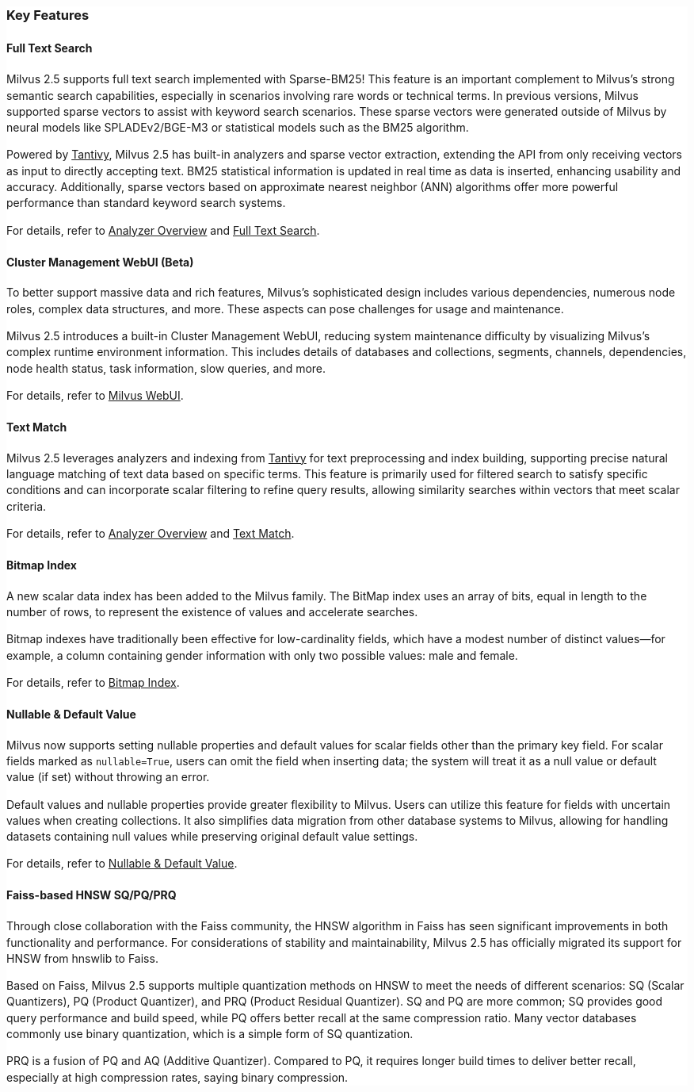 <h3 id="Key-Features" class="common-anchor-header">Key Features</h3><h4 id="Full-Text-Search" class="common-anchor-header">Full Text Search</h4><p>Milvus 2.5 supports full text search implemented with Sparse-BM25! This feature is an important complement to Milvus’s strong semantic search capabilities, especially in scenarios involving rare words or technical terms. In previous versions, Milvus supported sparse vectors to assist with keyword search scenarios. These sparse vectors were generated outside of Milvus by neural models like SPLADEv2/BGE-M3 or statistical models such as the BM25 algorithm.</p>
<p>Powered by <a href="https://github.com/quickwit-oss/tantivy">Tantivy</a>, Milvus 2.5 has built-in analyzers and sparse vector extraction, extending the API from only receiving vectors as input to directly accepting text. BM25 statistical information is updated in real time as data is inserted, enhancing usability and accuracy. Additionally, sparse vectors based on approximate nearest neighbor (ANN) algorithms offer more powerful performance than standard keyword search systems.</p>
<p>For details, refer to <a href="/docs/analyzer-overview.md">Analyzer Overview</a> and <a href="/docs/full-text-search.md">Full Text Search</a>.</p>
<h4 id="Cluster-Management-WebUI-Beta" class="common-anchor-header">Cluster Management WebUI (Beta)</h4><p>To better support massive data and rich features, Milvus’s sophisticated design includes various dependencies, numerous node roles, complex data structures, and more. These aspects can pose challenges for usage and maintenance.</p>
<p>Milvus 2.5 introduces a built-in Cluster Management WebUI, reducing system maintenance difficulty by visualizing Milvus’s complex runtime environment information. This includes details of databases and collections, segments, channels, dependencies, node health status, task information, slow queries, and more.</p>
<p>For details, refer to <a href="/docs/milvus-webui.md">Milvus WebUI</a>.</p>
<h4 id="Text-Match" class="common-anchor-header">Text Match</h4><p>Milvus 2.5 leverages analyzers and indexing from <a href="https://github.com/quickwit-oss/tantivy">Tantivy</a> for text preprocessing and index building, supporting precise natural language matching of text data based on specific terms. This feature is primarily used for filtered search to satisfy specific conditions and can incorporate scalar filtering to refine query results, allowing similarity searches within vectors that meet scalar criteria.</p>
<p>For details, refer to <a href="/docs/analyzer-overview.md">Analyzer Overview</a> and <a href="/docs/keyword-match.md">Text Match</a>.</p>
<h4 id="Bitmap-Index" class="common-anchor-header">Bitmap Index</h4><p>A new scalar data index has been added to the Milvus family. The BitMap index uses an array of bits, equal in length to the number of rows, to represent the existence of values and accelerate searches.</p>
<p>Bitmap indexes have traditionally been effective for low-cardinality fields, which have a modest number of distinct values—for example, a column containing gender information with only two possible values: male and female.</p>
<p>For details, refer to <a href="/docs/bitmap.md">Bitmap Index</a>.</p>
<h4 id="Nullable--Default-Value" class="common-anchor-header">Nullable & Default Value</h4><p>Milvus now supports setting nullable properties and default values for scalar fields other than the primary key field. For scalar fields marked as <code translate="no">nullable=True</code>, users can omit the field when inserting data; the system will treat it as a null value or default value (if set) without throwing an error.</p>
<p>Default values and nullable properties provide greater flexibility to Milvus. Users can utilize this feature for fields with uncertain values when creating collections. It also simplifies data migration from other database systems to Milvus, allowing for handling datasets containing null values while preserving original default value settings.</p>
<p>For details, refer to <a href="/docs/nullable-and-default.md">Nullable & Default Value</a>.</p>
<h4 id="Faiss-based-HNSW-SQPQPRQ" class="common-anchor-header">Faiss-based HNSW SQ/PQ/PRQ</h4><p>Through close collaboration with the Faiss community, the HNSW algorithm in Faiss has seen significant improvements in both functionality and performance. For considerations of stability and maintainability, Milvus 2.5 has officially migrated its support for HNSW from hnswlib to Faiss.</p>
<p>Based on Faiss, Milvus 2.5 supports multiple quantization methods on HNSW to meet the needs of different scenarios: SQ (Scalar Quantizers), PQ (Product Quantizer), and PRQ (Product Residual Quantizer). SQ and PQ are more common; SQ provides good query performance and build speed, while PQ offers better recall at the same compression ratio. Many vector databases commonly use binary quantization, which is a simple form of SQ quantization.</p>
<p>PRQ is a fusion of PQ and AQ (Additive Quantizer). Compared to PQ, it requires longer build times to deliver better recall, especially at high compression rates, saying binary compression.</p>